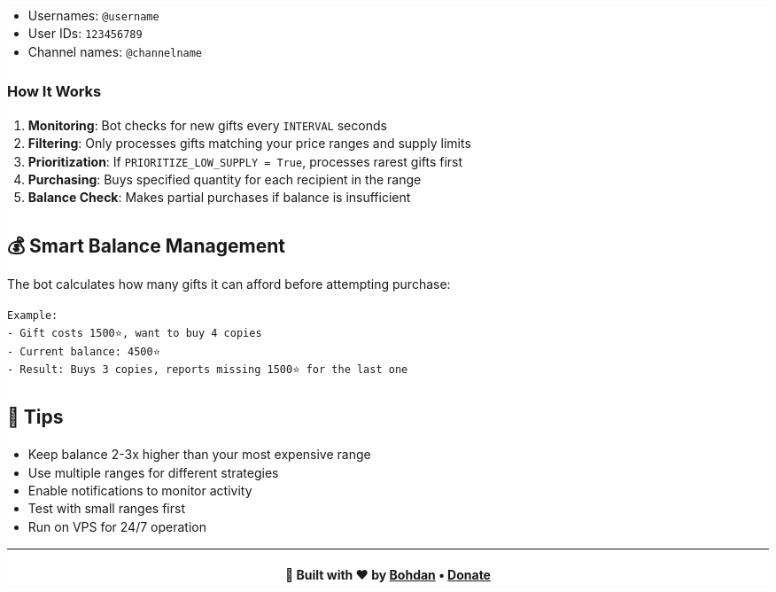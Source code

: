 - Usernames: `@username`
- User IDs: `123456789`
- Channel names: `@channelname`

### How It Works

1. **Monitoring**: Bot checks for new gifts every `INTERVAL` seconds
2. **Filtering**: Only processes gifts matching your price ranges and supply limits
3. **Prioritization**: If `PRIORITIZE_LOW_SUPPLY = True`, processes rarest gifts first
4. **Purchasing**: Buys specified quantity for each recipient in the range
5. **Balance Check**: Makes partial purchases if balance is insufficient

## 💰 Smart Balance Management

The bot calculates how many gifts it can afford before attempting purchase:

```
Example:
- Gift costs 1500⭐, want to buy 4 copies
- Current balance: 4500⭐
- Result: Buys 3 copies, reports missing 1500⭐ for the last one
```

## 📝 Tips

- Keep balance 2-3x higher than your most expensive range
- Use multiple ranges for different strategies
- Enable notifications to monitor activity
- Test with small ranges first
- Run on VPS for 24/7 operation

---

<div align="center">
    <h4>🚀 Built with ❤️ by <a href="https://t.me/bohd4nx">Bohdan</a> • <a href="https://app.tonkeeper.com/transfer/UQBUAa7KCx1ifmoEy6lF7j-822Dm_cE1j9SR7UWteu3jzukV?amount=0&text=Thanks%20for%20Gifts-Buyer">Donate</a></h4>
</div>
